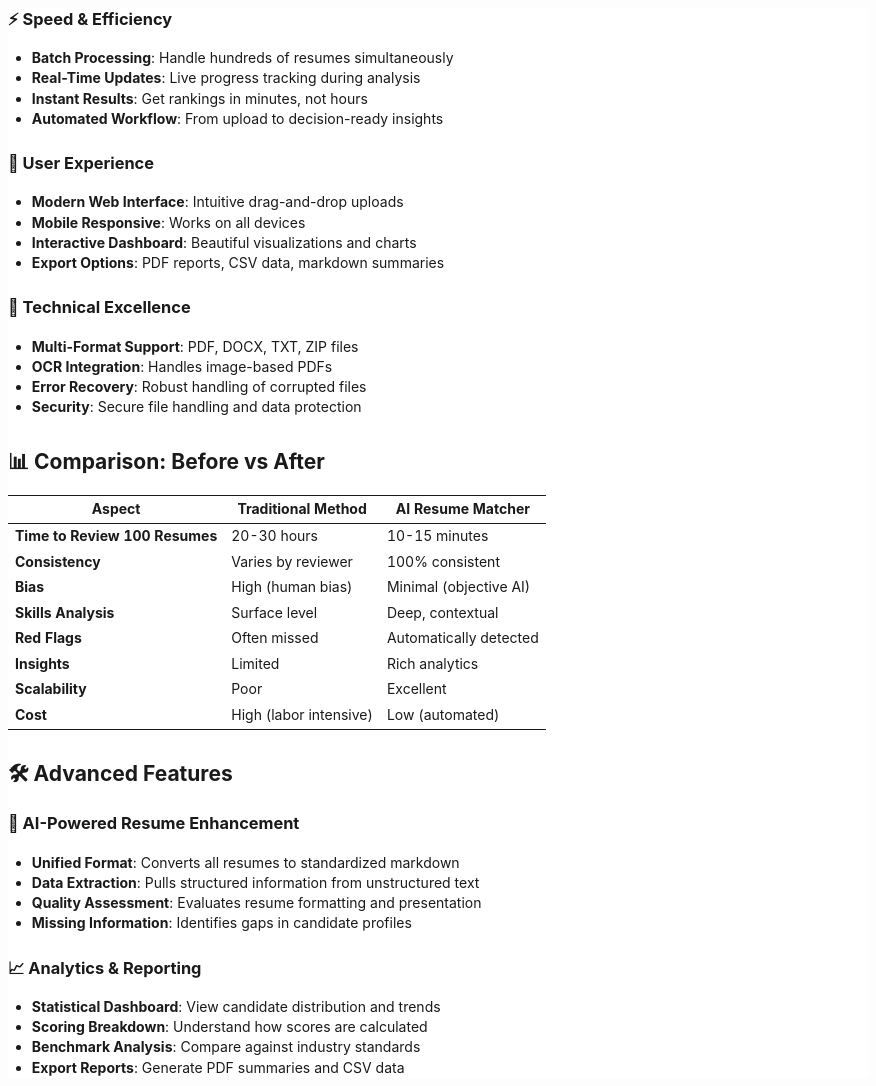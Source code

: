 ### **⚡ Speed & Efficiency**
- **Batch Processing**: Handle hundreds of resumes simultaneously
- **Real-Time Updates**: Live progress tracking during analysis
- **Instant Results**: Get rankings in minutes, not hours
- **Automated Workflow**: From upload to decision-ready insights

### **🎨 User Experience**
- **Modern Web Interface**: Intuitive drag-and-drop uploads
- **Mobile Responsive**: Works on all devices
- **Interactive Dashboard**: Beautiful visualizations and charts
- **Export Options**: PDF reports, CSV data, markdown summaries

### **🔧 Technical Excellence**
- **Multi-Format Support**: PDF, DOCX, TXT, ZIP files
- **OCR Integration**: Handles image-based PDFs
- **Error Recovery**: Robust handling of corrupted files
- **Security**: Secure file handling and data protection

## 📊 Comparison: Before vs After

| Aspect | Traditional Method | AI Resume Matcher |
|--------|-------------------|-------------------|
| **Time to Review 100 Resumes** | 20-30 hours | 10-15 minutes |
| **Consistency** | Varies by reviewer | 100% consistent |
| **Bias** | High (human bias) | Minimal (objective AI) |
| **Skills Analysis** | Surface level | Deep, contextual |
| **Red Flags** | Often missed | Automatically detected |
| **Insights** | Limited | Rich analytics |
| **Scalability** | Poor | Excellent |
| **Cost** | High (labor intensive) | Low (automated) |

## 🛠️ Advanced Features

### **🧪 AI-Powered Resume Enhancement**
- **Unified Format**: Converts all resumes to standardized markdown
- **Data Extraction**: Pulls structured information from unstructured text
- **Quality Assessment**: Evaluates resume formatting and presentation
- **Missing Information**: Identifies gaps in candidate profiles

### **📈 Analytics & Reporting**
- **Statistical Dashboard**: View candidate distribution and trends
- **Scoring Breakdown**: Understand how scores are calculated
- **Benchmark Analysis**: Compare against industry standards
- **Export Reports**: Generate PDF summaries and CSV data
